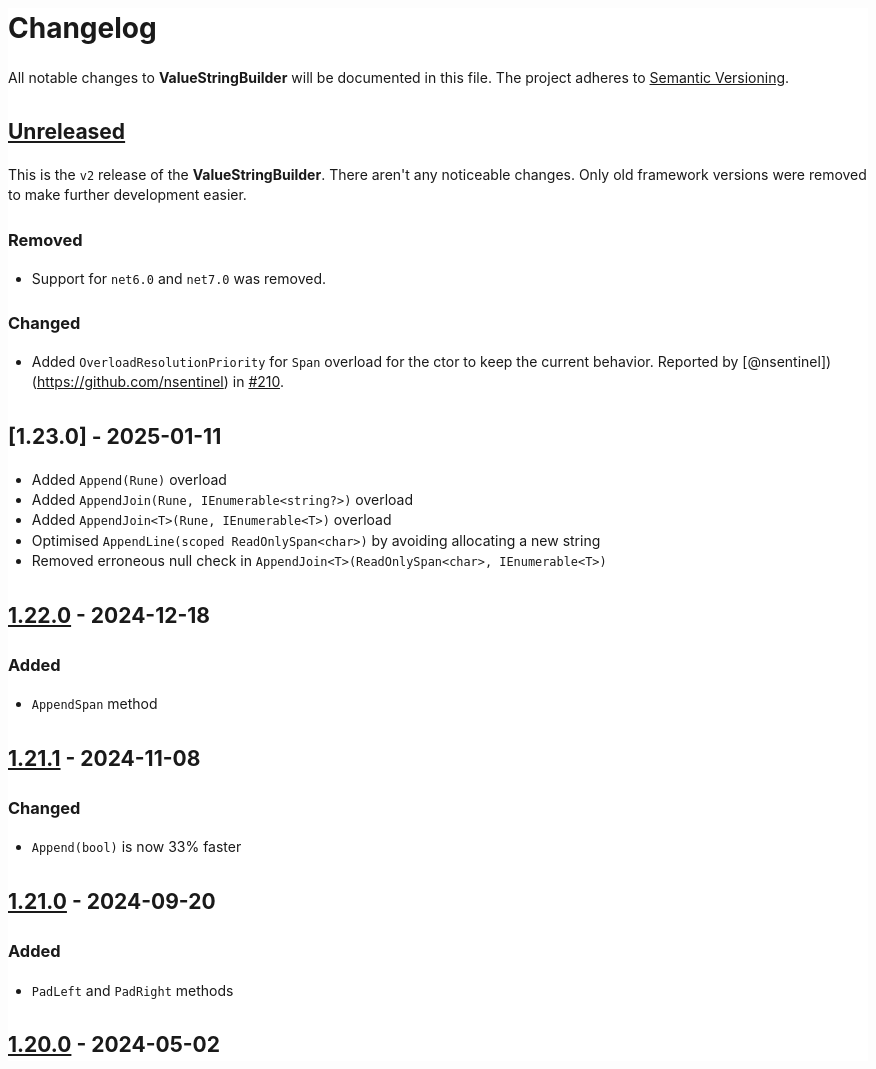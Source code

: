 # Changelog

All notable changes to **ValueStringBuilder** will be documented in this file. The project adheres to [Semantic Versioning](https://semver.org/spec/v2.0.0.html).



## [Unreleased]

This is the `v2` release of the **ValueStringBuilder**. There aren't any noticeable changes. Only old framework versions were removed to make further development easier.

### Removed
- Support for `net6.0` and `net7.0` was removed.

### Changed
- Added `OverloadResolutionPriority` for `Span` overload for the ctor to keep the current behavior. Reported by [@nsentinel])(https://github.com/nsentinel) in [#210](https://github.com/linkdotnet/StringBuilder/issues/210).

## [1.23.0] - 2025-01-11

- Added `Append(Rune)` overload
- Added `AppendJoin(Rune, IEnumerable<string?>)` overload
- Added `AppendJoin<T>(Rune, IEnumerable<T>)` overload
- Optimised `AppendLine(scoped ReadOnlySpan<char>)` by avoiding allocating a new string
- Removed erroneous null check in `AppendJoin<T>(ReadOnlySpan<char>, IEnumerable<T>)`

## [1.22.0] - 2024-12-18

### Added

- `AppendSpan` method

## [1.21.1] - 2024-11-08

### Changed

- `Append(bool)` is now 33% faster

## [1.21.0] - 2024-09-20

### Added

- `PadLeft` and `PadRight` methods

## [1.20.0] - 2024-05-02


[unreleased]: https://github.com/linkdotnet/StringBuilder/compare/1.22.0...HEAD
[1.22.0]: https://github.com/linkdotnet/StringBuilder/compare/1.21.1...1.22.0
[1.21.1]: https://github.com/linkdotnet/StringBuilder/compare/1.21.0...1.21.1
[1.21.0]: https://github.com/linkdotnet/StringBuilder/compare/1.20.0...1.21.0
[1.20.0]: https://github.com/linkdotnet/StringBuilder/compare/1.19.1...1.20.0
[1.19.1]: https://github.com/linkdotnet/StringBuilder/compare/1.19.0...1.19.1
[1.19.0]: https://github.com/linkdotnet/StringBuilder/compare/1.18.6...1.19.0
[1.18.6]: https://github.com/linkdotnet/StringBuilder/compare/1.18.5...1.18.6
[1.18.5]: https://github.com/linkdotnet/StringBuilder/compare/1.18.4...1.18.5
[1.18.4]: https://github.com/linkdotnet/StringBuilder/compare/1.18.3...1.18.4
[1.18.3]: https://github.com/linkdotnet/StringBuilder/compare/1.18.2...1.18.3
[1.18.2]: https://github.com/linkdotnet/StringBuilder/compare/1.18.1...1.18.2
[1.18.1]: https://github.com/linkdotnet/StringBuilder/compare/1.18.0...1.18.1
[1.18.0]: https://github.com/linkdotnet/StringBuilder/compare/1.17.0...1.18.0
[1.17.0]: https://github.com/linkdotnet/StringBuilder/compare/1.16.0...1.17.0
[1.16.0]: https://github.com/linkdotnet/StringBuilder/compare/1.15.0...1.16.0
[1.15.0]: https://github.com/linkdotnet/StringBuilder/compare/1.14.0...1.15.0
[1.14.0]: https://github.com/linkdotnet/StringBuilder/compare/1.13.1...1.14.0
[1.13.1]: https://github.com/linkdotnet/StringBuilder/compare/1.13.0...1.13.1
[1.13.0]: https://github.com/linkdotnet/StringBuilder/compare/1.12.2...1.13.0
[1.12.2]: https://github.com/linkdotnet/StringBuilder/compare/1.12.1...1.12.2
[1.12.1]: https://github.com/linkdotnet/StringBuilder/compare/1.12.0...1.12.1
[1.12.0]: https://github.com/linkdotnet/StringBuilder/compare/1.11.5...1.12.0
[1.11.5]: https://github.com/linkdotnet/StringBuilder/compare/1.11.4...1.11.5
[1.11.4]: https://github.com/linkdotnet/StringBuilder/compare/1.11.3...1.11.4
[1.11.3]: https://github.com/linkdotnet/StringBuilder/compare/1.11.2...1.11.3
[1.11.2]: https://github.com/linkdotnet/StringBuilder/compare/1.11.1...1.11.2
[1.11.1]: https://github.com/linkdotnet/StringBuilder/compare/1.11...1.11.1
[1.11]: https://github.com/linkdotnet/StringBuilder/compare/1.10.6...1.11
[1.10.6]: https://github.com/linkdotnet/StringBuilder/compare/1.10.5...1.10.6
[1.10.5]: https://github.com/linkdotnet/StringBuilder/compare/1.10.4...1.10.5
[1.10.4]: https://github.com/linkdotnet/StringBuilder/compare/1.10.3...1.10.4
[1.10.3]: https://github.com/linkdotnet/StringBuilder/compare/1.10.2...1.10.3
[1.10.2]: https://github.com/linkdotnet/StringBuilder/compare/1.10.1...1.10.2
[1.10.1]: https://github.com/linkdotnet/StringBuilder/compare/1.10.0...1.10.1
[1.10.0]: https://github.com/linkdotnet/StringBuilder/compare/1.9.0...1.10.0
[1.9.0]: https://github.com/linkdotnet/StringBuilder/compare/1.8.0...1.9.0
[1.8.0]: https://github.com/linkdotnet/StringBuilder/compare/1.7.0...1.8.0
[1.7.0]: https://github.com/linkdotnet/StringBuilder/compare/1.6.2...1.7.0
[1.6.2]: https://github.com/linkdotnet/StringBuilder/compare/1.6.1...1.6.2
[1.6.1]: https://github.com/linkdotnet/StringBuilder/compare/1.6.0...1.6.1
[1.6.0]: https://github.com/linkdotnet/StringBuilder/compare/1.5.1...1.6.0
[1.5.1]: https://github.com/linkdotnet/StringBuilder/compare/1.5.0...1.5.1
[1.5.0]: https://github.com/linkdotnet/StringBuilder/compare/1.4.1...1.5.0
[1.4.1]: https://github.com/linkdotnet/StringBuilder/compare/1.4.0...1.4.1
[1.4.0]: https://github.com/linkdotnet/StringBuilder/compare/1.3.0...1.4.0
[1.3.0]: https://github.com/linkdotnet/StringBuilder/compare/1.2.0...1.3.0
[1.2.0]: https://github.com/linkdotnet/StringBuilder/compare/1.1.0...1.2.0
[1.1.0]: https://github.com/linkdotnet/StringBuilder/compare/1.0.1...1.1.0
[1.0.1]: https://github.com/linkdotnet/StringBuilder/compare/1.0.0...1.0.1
[1.0.0]: https://github.com/linkdotnet/StringBuilder/compare/0.9.5...1.0.0
[0.9.5]: https://github.com/linkdotnet/StringBuilder/compare/0.9.4...0.9.5
[0.9.4]: https://github.com/linkdotnet/StringBuilder/compare/0.9.3...0.9.4
[0.9.3]: https://github.com/linkdotnet/StringBuilder/compare/0.9.2...0.9.3
[0.9.2]: https://github.com/linkdotnet/StringBuilder/compare/0.9.1...0.9.2
[0.9.1]: https://github.com/linkdotnet/StringBuilder/compare/0.9.0...0.9.1